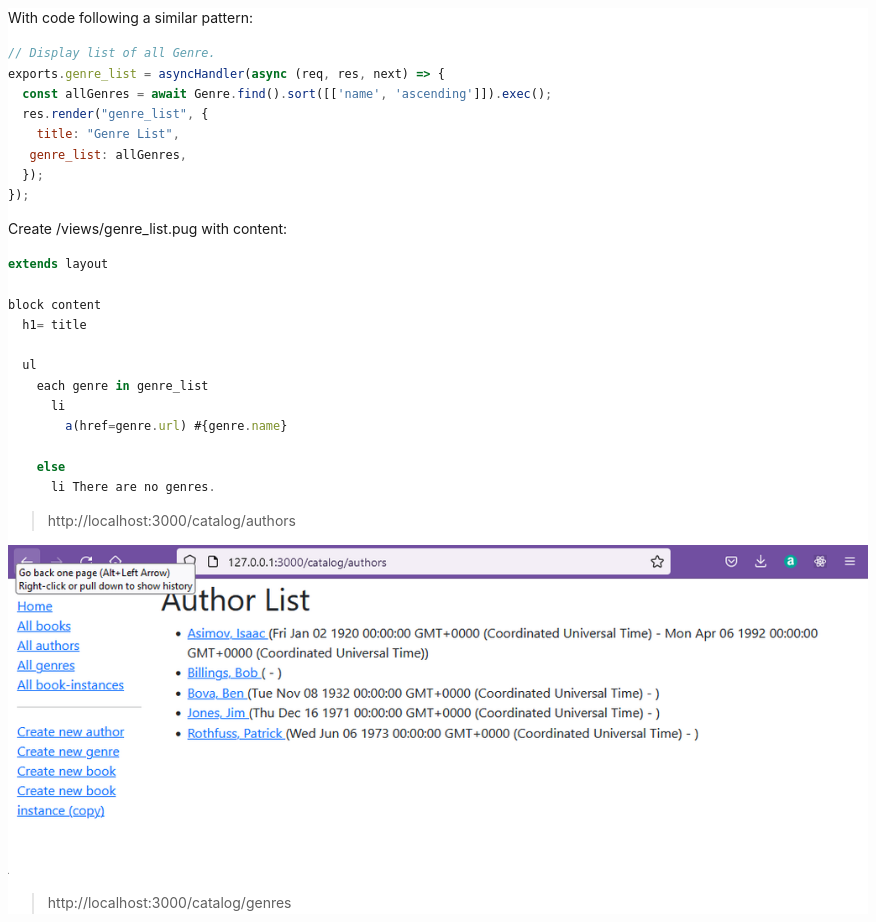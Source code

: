 With code following a similar pattern:

```javascript
// Display list of all Genre.
exports.genre_list = asyncHandler(async (req, res, next) => {
  const allGenres = await Genre.find().sort([['name', 'ascending']]).exec();
  res.render("genre_list", {
    title: "Genre List",
   genre_list: allGenres,
  });
});
``` 

Create /views/genre_list.pug with content:

```javascript
extends layout

block content
  h1= title

  ul
    each genre in genre_list
      li
        a(href=genre.url) #{genre.name} 

    else
      li There are no genres.
```

> http://localhost:3000/catalog/authors

![Author List](authorsList.png)

> http://localhost:3000/catalog/genres
